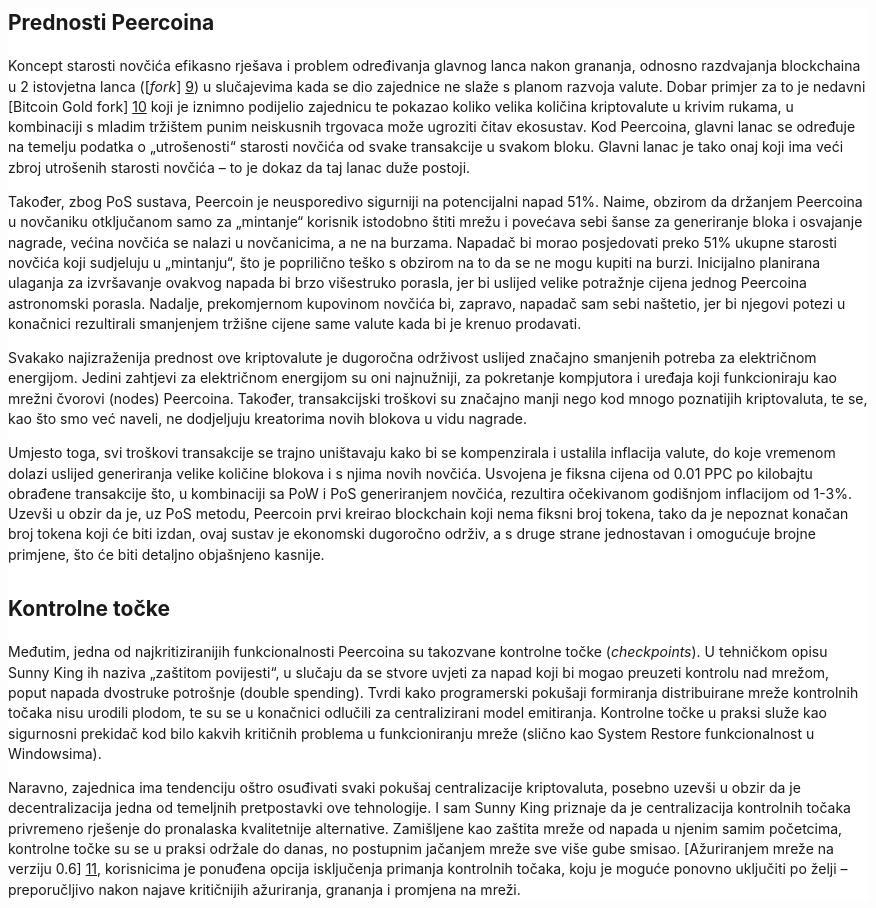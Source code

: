 ## Prednosti Peercoina

Koncept starosti novčića efikasno rješava i problem određivanja glavnog lanca nakon grananja, odnosno razdvajanja blockchaina u 2 istovjetna lanca ([*fork*] [9]) u slučajevima kada se dio zajednice ne slaže s planom razvoja valute. Dobar primjer za to je nedavni [Bitcoin Gold fork] [10] koji je iznimno podijelio zajednicu te pokazao koliko velika količina kriptovalute u krivim rukama, u kombinaciji s mladim tržištem punim neiskusnih trgovaca može ugroziti čitav ekosustav. Kod Peercoina, glavni lanac se određuje na temelju podatka o „utrošenosti“ starosti novčića od svake transakcije u svakom bloku. Glavni lanac je tako onaj koji ima veći zbroj utrošenih starosti novčića – to je dokaz da taj lanac duže postoji.

Također, zbog PoS sustava, Peercoin je neusporedivo sigurniji na potencijalni napad 51%. Naime, obzirom da držanjem Peercoina u novčaniku otključanom samo za „mintanje“ korisnik istodobno štiti mrežu i povećava sebi šanse za generiranje bloka i osvajanje nagrade, većina novčića se nalazi u novčanicima, a ne na burzama. Napadač bi morao posjedovati preko 51% ukupne starosti novčića koji sudjeluju u „mintanju“, što je poprilično teško s obzirom na to da se ne mogu kupiti na burzi. Inicijalno planirana ulaganja za izvršavanje ovakvog napada bi brzo višestruko porasla, jer bi uslijed velike potražnje cijena jednog Peercoina astronomski porasla. Nadalje, prekomjernom kupovinom novčića bi, zapravo, napadač sam sebi naštetio, jer bi njegovi potezi u konačnici rezultirali smanjenjem tržišne cijene same valute kada bi je krenuo prodavati.

Svakako najizraženija prednost ove kriptovalute je dugoročna održivost uslijed značajno smanjenih potreba za električnom energijom. Jedini zahtjevi za električnom energijom su oni najnužniji, za pokretanje kompjutora i uređaja koji funkcioniraju kao mrežni čvorovi (nodes) Peercoina. Također, transakcijski troškovi su značajno manji nego kod mnogo poznatijih kriptovaluta, te se, kao što smo već naveli, ne dodjeljuju kreatorima novih blokova u vidu nagrade. 

Umjesto toga, svi troškovi transakcije se trajno uništavaju kako bi se kompenzirala i ustalila inflacija valute, do koje vremenom dolazi uslijed generiranja velike količine blokova i s njima novih novčića. Usvojena je fiksna cijena od 0.01 PPC po kilobajtu obrađene transakcije što, u kombinaciji sa PoW i PoS generiranjem novčića, rezultira očekivanom godišnjom inflacijom od 1-3%. Uzevši u obzir da je, uz PoS metodu, Peercoin prvi kreirao blockchain koji nema fiksni broj tokena, tako da je nepoznat konačan broj tokena koji će biti izdan, ovaj sustav je ekonomski dugoročno održiv, a s druge strane jednostavan i omogućuje brojne primjene, što će biti detaljno objašnjeno kasnije.

## Kontrolne točke

Međutim, jedna od najkritiziranijih funkcionalnosti Peercoina su takozvane kontrolne točke (*checkpoints*). U tehničkom opisu Sunny King ih naziva „zaštitom povijesti“, u slučaju da se stvore uvjeti za napad koji bi mogao preuzeti kontrolu nad mrežom, poput napada dvostruke potrošnje (double spending). Tvrdi kako programerski pokušaji formiranja distribuirane mreže kontrolnih točaka nisu urodili plodom, te su se u konačnici odlučili za centralizirani model emitiranja. Kontrolne točke u praksi služe kao sigurnosni prekidač kod bilo kakvih kritičnih problema u funkcioniranju mreže (slično kao System Restore funkcionalnost u Windowsima).

Naravno, zajednica ima tendenciju oštro osuđivati svaki pokušaj centralizacije kriptovaluta, posebno uzevši u obzir da je decentralizacija jedna od temeljnih pretpostavki ove tehnologije. I sam Sunny King priznaje da je centralizacija kontrolnih točaka privremeno rješenje do pronalaska kvalitetnije alternative. Zamišljene kao zaštita mreže od napada u njenim samim početcima, kontrolne točke su se u praksi održale do danas, no postupnim jačanjem mreže sve više gube smisao. [Ažuriranjem mreže na verziju 0.6] [11], korisnicima je ponuđena opcija isključenja primanja kontrolnih točaka, koju je moguće ponovno uključiti po želji – preporučljivo nakon najave kritičnijih ažuriranja, grananja i promjena na mreži.


[1]: https://bitfalls.com/hr/glossary/#proof-of-work
[2]: https://bitfalls.com/hr/2017/10/12/mining-investing-cryptocurrency-better/
[3]: https://bitfalls.com/hr/2017/08/20/cryptocurrency/
[4]: https://bitfalls.com/hr/2017/08/20/blockchain-explained-blockchain-works/
[5]: https://peercoin.net/assets/paper/peercoin-paper.pdf
[6]: https://bitfalls.com/hr/glossary/#51-napad
[7]: https://bitfalls.com/hr/2017/08/31/what-cryptocurrency-wallet/
[8]: https://peercoin.net/minting
[9]: https://bitfalls.com/hr/glossary/#fork
[10]: https://bitfalls.com/hr/2017/10/24/bitcoin-forks-bitcoin-gold-scam-stay-safe/
[11]: https://medium.com/@PeercoinPulse/peercoin-v0-6-release-2831fb4394ad
[12]: https://coinmarketcap.com/currencies/peercoin/#markets
[13]: https://shapeshift.io/
[14]: https://bitfalls.com/glossary/#asic
[15]: https://peercoin.net/mining
[16]: https://whattomine.com/coins/52-ppc-sha-256
[17]: https://talk.peercoin.net/t/the-complete-guide-to-minting/2524
[18]: https://peercoin.net/download
[19]: https://play.google.com/store/apps/details?id=com.matthewmitchell.peercoin_android_wallet
[20]: http://wallet.peercointalk.org/
[21]: https://coinomi.com/
[22]: https://peerassets.github.io/WhitePaper/
[23]: https://indiciumfund.com/
[24]: https://telegram.me/peercoin
[25]: https://talk.peercoin.net/
[26]: https://twitter.com/peercoinppc